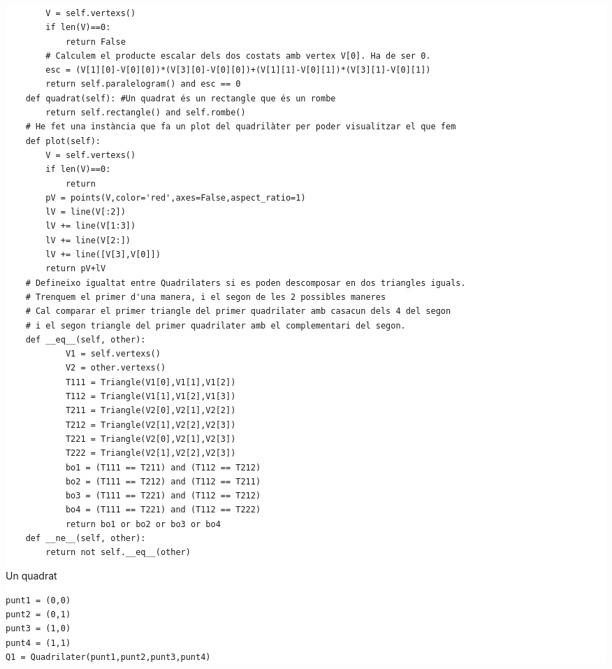 ```sage
        V = self.vertexs()
        if len(V)==0:
            return False
        # Calculem el producte escalar dels dos costats amb vertex V[0]. Ha de ser 0.
        esc = (V[1][0]-V[0][0])*(V[3][0]-V[0][0])+(V[1][1]-V[0][1])*(V[3][1]-V[0][1])
        return self.paralelogram() and esc == 0
    def quadrat(self): #Un quadrat és un rectangle que és un rombe
        return self.rectangle() and self.rombe()
    # He fet una instància que fa un plot del quadrilàter per poder visualitzar el que fem 
    def plot(self):
        V = self.vertexs()
        if len(V)==0:
            return 
        pV = points(V,color='red',axes=False,aspect_ratio=1)
        lV = line(V[:2])
        lV += line(V[1:3])
        lV += line(V[2:])
        lV += line([V[3],V[0]])
        return pV+lV
    # Defineixo igualtat entre Quadrilaters si es poden descomposar en dos triangles iguals.
    # Trenquem el primer d'una manera, i el segon de les 2 possibles maneres
    # Cal comparar el primer triangle del primer quadrilater amb casacun dels 4 del segon
    # i el segon triangle del primer quadrilater amb el complementari del segon. 
    def __eq__(self, other):
            V1 = self.vertexs()
            V2 = other.vertexs()
            T111 = Triangle(V1[0],V1[1],V1[2])
            T112 = Triangle(V1[1],V1[2],V1[3])
            T211 = Triangle(V2[0],V2[1],V2[2])
            T212 = Triangle(V2[1],V2[2],V2[3])
            T221 = Triangle(V2[0],V2[1],V2[3])
            T222 = Triangle(V2[1],V2[2],V2[3])
            bo1 = (T111 == T211) and (T112 == T212)
            bo2 = (T111 == T212) and (T112 == T211)
            bo3 = (T111 == T221) and (T112 == T212)
            bo4 = (T111 == T221) and (T112 == T222)
            return bo1 or bo2 or bo3 or bo4 
    def __ne__(self, other):
        return not self.__eq__(other)
```

```sage

```

Un quadrat

```sage
punt1 = (0,0)
punt2 = (0,1)
punt3 = (1,0)
punt4 = (1,1)
Q1 = Quadrilater(punt1,punt2,punt3,punt4)
```
